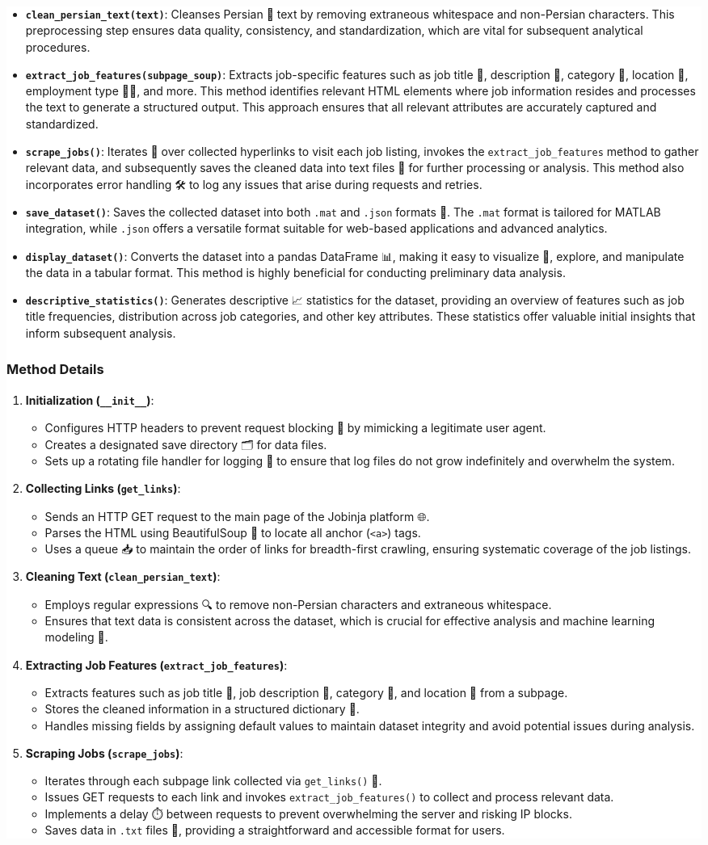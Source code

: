 - **`clean_persian_text(text)`**: Cleanses Persian 📝 text by removing extraneous whitespace and non-Persian characters. This preprocessing step ensures data quality, consistency, and standardization, which are vital for subsequent analytical procedures.

- **`extract_job_features(subpage_soup)`**: Extracts job-specific features such as job title 📛, description 📄, category 📂, location 📍, employment type 👨‍💼, and more. This method identifies relevant HTML elements where job information resides and processes the text to generate a structured output. This approach ensures that all relevant attributes are accurately captured and standardized.

- **`scrape_jobs()`**: Iterates 🔄 over collected hyperlinks to visit each job listing, invokes the `extract_job_features` method to gather relevant data, and subsequently saves the cleaned data into text files 📝 for further processing or analysis. This method also incorporates error handling 🛠️ to log any issues that arise during requests and retries.

- **`save_dataset()`**: Saves the collected dataset into both `.mat` and `.json` formats 📁. The `.mat` format is tailored for MATLAB integration, while `.json` offers a versatile format suitable for web-based applications and advanced analytics.

- **`display_dataset()`**: Converts the dataset into a pandas DataFrame 📊, making it easy to visualize 👀, explore, and manipulate the data in a tabular format. This method is highly beneficial for conducting preliminary data analysis.

- **`descriptive_statistics()`**: Generates descriptive 📈 statistics for the dataset, providing an overview of features such as job title frequencies, distribution across job categories, and other key attributes. These statistics offer valuable initial insights that inform subsequent analysis.

### Method Details

1. **Initialization (`__init__`)**:
   - Configures HTTP headers to prevent request blocking 🚫 by mimicking a legitimate user agent.
   - Creates a designated save directory 🗂️ for data files.
   - Sets up a rotating file handler for logging 🔄 to ensure that log files do not grow indefinitely and overwhelm the system.

2. **Collecting Links (`get_links`)**:
   - Sends an HTTP GET request to the main page of the Jobinja platform 🌐.
   - Parses the HTML using BeautifulSoup 🍲 to locate all anchor (`<a>`) tags.
   - Uses a queue 📥 to maintain the order of links for breadth-first crawling, ensuring systematic coverage of the job listings.

3. **Cleaning Text (`clean_persian_text`)**:
   - Employs regular expressions 🔍 to remove non-Persian characters and extraneous whitespace.
   - Ensures that text data is consistent across the dataset, which is crucial for effective analysis and machine learning modeling 🤖.

4. **Extracting Job Features (`extract_job_features`)**:
   - Extracts features such as job title 📛, job description 📄, category 📂, and location 📍 from a subpage.
   - Stores the cleaned information in a structured dictionary 📑.
   - Handles missing fields by assigning default values to maintain dataset integrity and avoid potential issues during analysis.

5. **Scraping Jobs (`scrape_jobs`)**:
   - Iterates through each subpage link collected via `get_links()` 🔗.
   - Issues GET requests to each link and invokes `extract_job_features()` to collect and process relevant data.
   - Implements a delay ⏱️ between requests to prevent overwhelming the server and risking IP blocks.
   - Saves data in `.txt` files 📄, providing a straightforward and accessible format for users.
